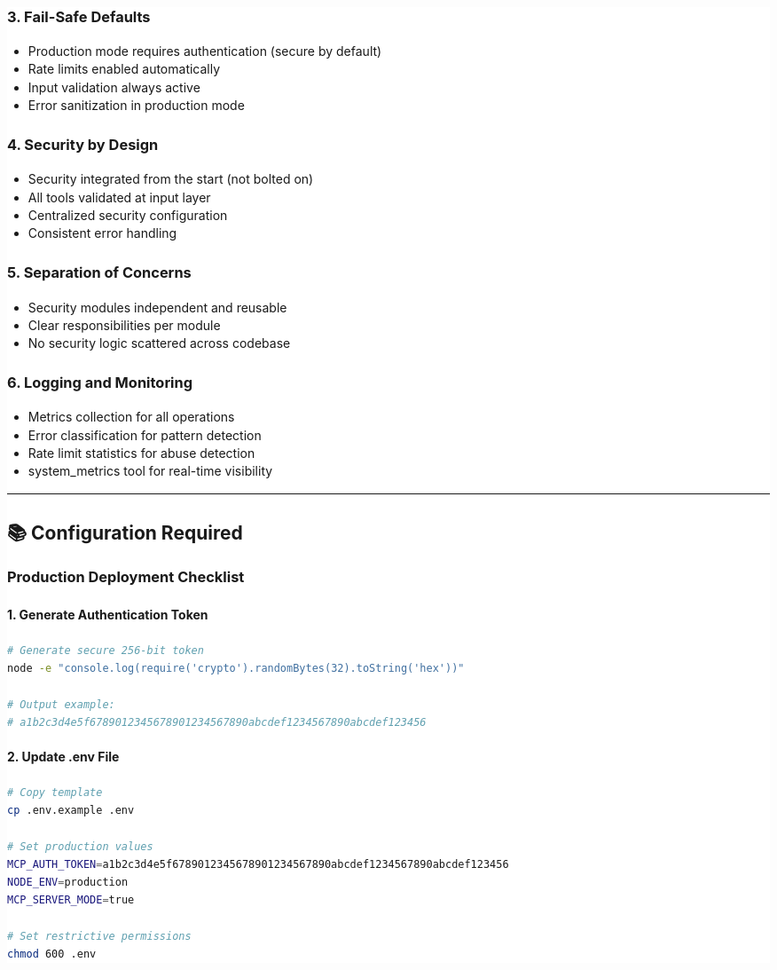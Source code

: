 ### 3. Fail-Safe Defaults
- Production mode requires authentication (secure by default)
- Rate limits enabled automatically
- Input validation always active
- Error sanitization in production mode

### 4. Security by Design
- Security integrated from the start (not bolted on)
- All tools validated at input layer
- Centralized security configuration
- Consistent error handling

### 5. Separation of Concerns
- Security modules independent and reusable
- Clear responsibilities per module
- No security logic scattered across codebase

### 6. Logging and Monitoring
- Metrics collection for all operations
- Error classification for pattern detection
- Rate limit statistics for abuse detection
- system_metrics tool for real-time visibility

---

## 📚 Configuration Required

### Production Deployment Checklist

#### 1. Generate Authentication Token
```bash
# Generate secure 256-bit token
node -e "console.log(require('crypto').randomBytes(32).toString('hex'))"

# Output example:
# a1b2c3d4e5f6789012345678901234567890abcdef1234567890abcdef123456
```

#### 2. Update .env File
```bash
# Copy template
cp .env.example .env

# Set production values
MCP_AUTH_TOKEN=a1b2c3d4e5f6789012345678901234567890abcdef1234567890abcdef123456
NODE_ENV=production
MCP_SERVER_MODE=true

# Set restrictive permissions
chmod 600 .env
```

